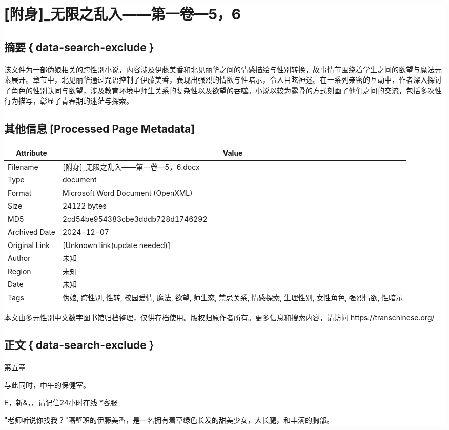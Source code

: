 # [附身]_无限之乱入——第一卷—5，6



## 摘要  { data-search-exclude }


该文件为一部伪娘相关的跨性别小说，内容涉及伊藤美香和北见丽华之间的情感描绘与性别转换，故事情节围绕着学生之间的欲望与魔法元素展开。章节中，北见丽华通过咒语控制了伊藤美香，表现出强烈的情欲与性暗示，令人目眩神迷。在一系列亲密的互动中，作者深入探讨了角色的性别认同与欲望，涉及教育环境中师生关系的复杂性以及欲望的吞噬。小说以较为露骨的方式刻画了他们之间的交流，包括多次性行为描写，彰显了青春期的迷茫与探索。



## 其他信息 [Processed Page Metadata]

| Attribute       | Value                                  |
|-----------------|----------------------------------------|
| Filename        | [附身]_无限之乱入——第一卷—5，6.docx                             |
| Type            | document                                 |
| Format          | Microsoft Word Document (OpenXML)                               |
| Size            | 24122 bytes                           |
| MD5             | 2cd54be954383cbe3dddb728d1746292                                  |
| Archived Date   | 2024-12-07                             |
| Original Link   | [Unknown link(update needed)]                         |
| Author          | 未知                               |
| Region          | 未知                               |
| Date            | 未知                                 |
| Tags            | 伪娘, 跨性别, 性转, 校园爱情, 魔法, 欲望, 师生恋, 禁忌关系, 情感探索, 生理性别, 女性角色, 强烈情欲, 性暗示                                 |

本文由多元性别中文数字图书馆归档整理，仅供存档使用。版权归原作者所有。更多信息和搜索内容，请访问 <https://transchinese.org/>


## 正文 { data-search-exclude }


第五章



与此同时，中午的保健室。

E，新&，，请记住24小时在线 *客服



"老师听说你找我？"隔壁班的伊藤美香，是一名拥有着草绿色长发的甜美少女，大长腿，和丰满的胸部。


